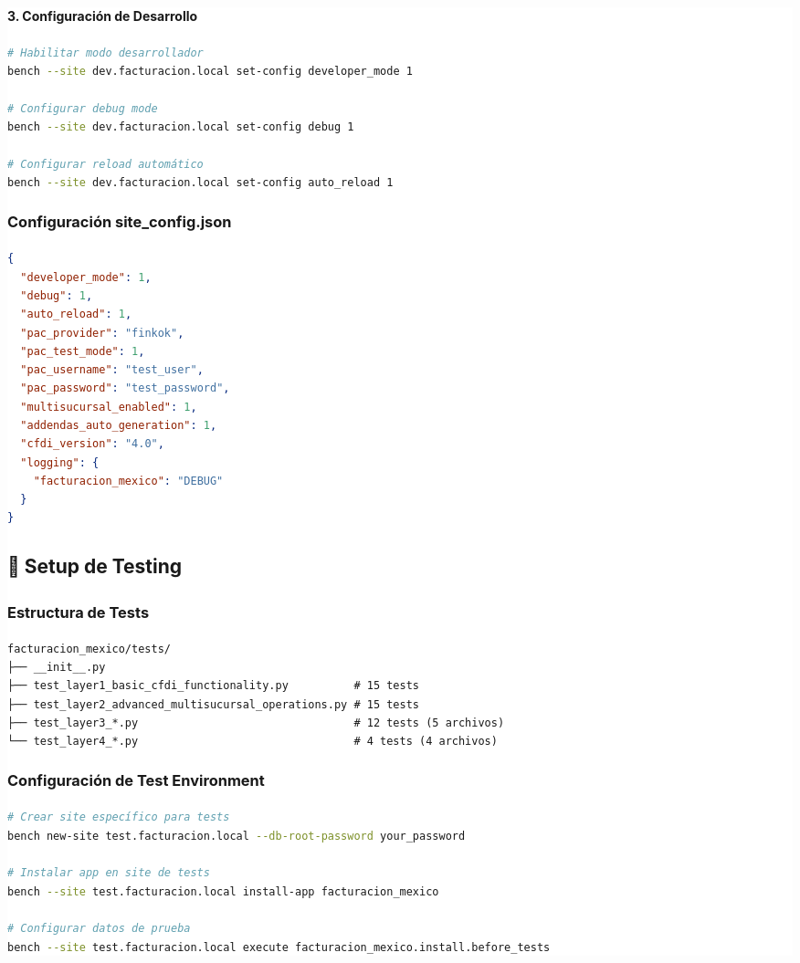 #### 3. Configuración de Desarrollo

```bash
# Habilitar modo desarrollador
bench --site dev.facturacion.local set-config developer_mode 1

# Configurar debug mode
bench --site dev.facturacion.local set-config debug 1

# Configurar reload automático
bench --site dev.facturacion.local set-config auto_reload 1
```

### Configuración site_config.json

```json
{
  "developer_mode": 1,
  "debug": 1,
  "auto_reload": 1,
  "pac_provider": "finkok",
  "pac_test_mode": 1,
  "pac_username": "test_user",
  "pac_password": "test_password",
  "multisucursal_enabled": 1,
  "addendas_auto_generation": 1,
  "cfdi_version": "4.0",
  "logging": {
    "facturacion_mexico": "DEBUG"
  }
}
```

## 🧪 Setup de Testing

### Estructura de Tests

```
facturacion_mexico/tests/
├── __init__.py
├── test_layer1_basic_cfdi_functionality.py          # 15 tests
├── test_layer2_advanced_multisucursal_operations.py # 15 tests  
├── test_layer3_*.py                                 # 12 tests (5 archivos)
└── test_layer4_*.py                                 # 4 tests (4 archivos)
```

### Configuración de Test Environment

```bash
# Crear site específico para tests
bench new-site test.facturacion.local --db-root-password your_password

# Instalar app en site de tests
bench --site test.facturacion.local install-app facturacion_mexico

# Configurar datos de prueba
bench --site test.facturacion.local execute facturacion_mexico.install.before_tests
```
